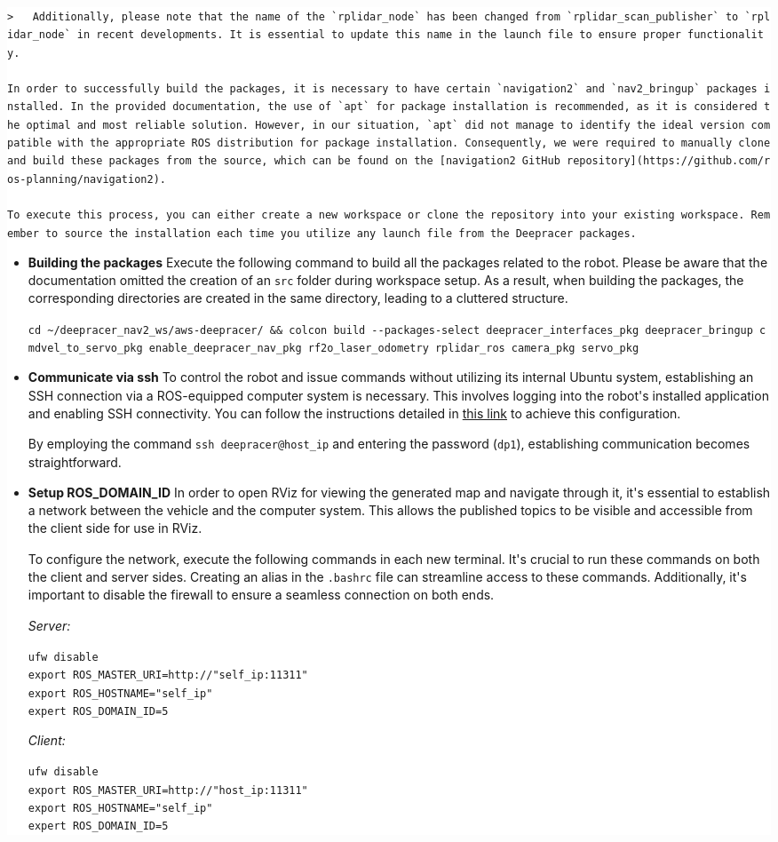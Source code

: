 	>	Additionally, please note that the name of the `rplidar_node` has been changed from `rplidar_scan_publisher` to `rplidar_node` in recent developments. It is essential to update this name in the launch file to ensure proper functionality.
	
	In order to successfully build the packages, it is necessary to have certain `navigation2` and `nav2_bringup` packages installed. In the provided documentation, the use of `apt` for package installation is recommended, as it is considered the optimal and most reliable solution. However, in our situation, `apt` did not manage to identify the ideal version compatible with the appropriate ROS distribution for package installation. Consequently, we were required to manually clone and build these packages from the source, which can be found on the [navigation2 GitHub repository](https://github.com/ros-planning/navigation2).

	To execute this process, you can either create a new workspace or clone the repository into your existing workspace. Remember to source the installation each time you utilize any launch file from the Deepracer packages.

- **Building the packages**
Execute the following command to build all the packages related to the robot. Please be aware that the documentation omitted the creation of an `src` folder during workspace setup. As a result, when building the packages, the corresponding directories are created in the same directory, leading to a cluttered structure.
	```
	cd ~/deepracer_nav2_ws/aws-deepracer/ && colcon build --packages-select deepracer_interfaces_pkg deepracer_bringup cmdvel_to_servo_pkg enable_deepracer_nav_pkg rf2o_laser_odometry rplidar_ros camera_pkg servo_pkg
	```

- **Communicate via ssh**
To control the robot and issue commands without utilizing its internal Ubuntu system, establishing an SSH connection via a ROS-equipped computer system is necessary. This involves logging into the robot's installed application and enabling SSH connectivity. You can follow the instructions detailed in [this link](https://docs.aws.amazon.com/deepracer/latest/developerguide/deepracer-manage-vehicle-settings.html) to achieve this configuration.
 
	By employing the command `ssh deepracer@host_ip` and entering the password (`dp1`), establishing communication becomes straightforward.

- **Setup ROS_DOMAIN_ID**
In order to open RViz for viewing the generated map and navigate through it, it's essential to establish a network between the vehicle and the computer system. This allows the published topics to be visible and accessible from the client side for use in RViz.

	To configure the network, execute the following commands in each new terminal. It's crucial to run these commands on both the client and server sides. Creating an alias in the `.bashrc` file can streamline access to these commands. Additionally, it's important to disable the firewall to ensure a seamless connection on both ends.
	
	*Server:*
	```
	ufw disable
	export ROS_MASTER_URI=http://"self_ip:11311"
	export ROS_HOSTNAME="self_ip"
	expert ROS_DOMAIN_ID=5
	```
	*Client:*
	```
	ufw disable
	export ROS_MASTER_URI=http://"host_ip:11311"
	export ROS_HOSTNAME="self_ip"
	expert ROS_DOMAIN_ID=5
	```
